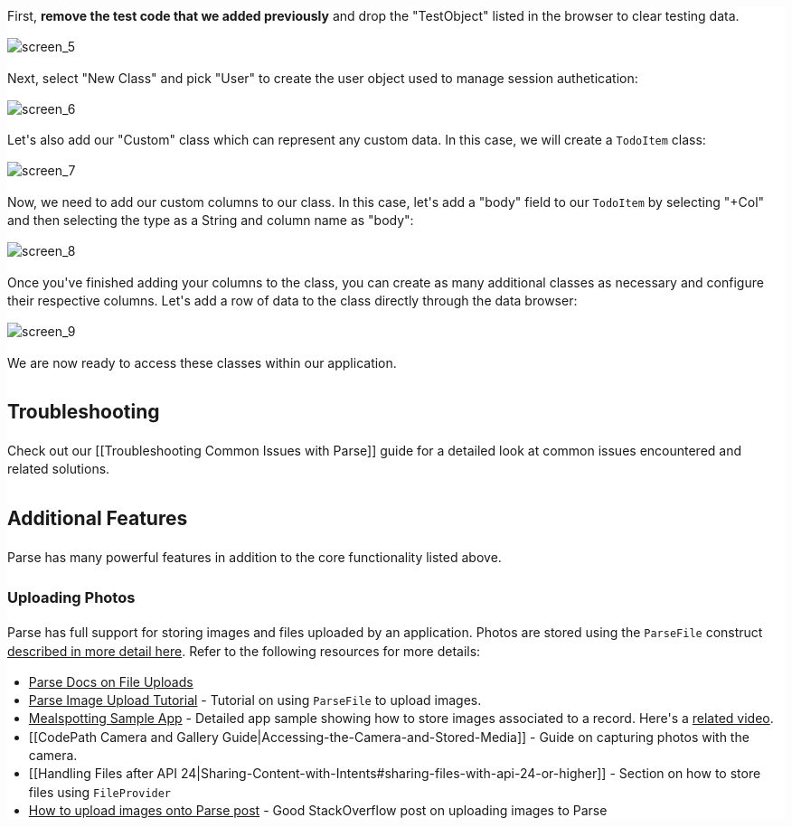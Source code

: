 First, **remove the test code that we added previously** and drop the "TestObject" listed in the browser to clear testing data.

<img src="https://i.imgur.com/ZFds0Fn.png" alt="screen_5" width="400" />

Next, select "New Class" and pick "User" to create the user object used to manage session authetication:

<img src="https://i.imgur.com/7hQZz3y.png" alt="screen_6" width="300" />

Let's also add our "Custom" class which can represent any custom data. In this case, we will create a `TodoItem` class:

<img src="https://i.imgur.com/MIZkV8L.png" alt="screen_7" width="300" />

Now, we need to add our custom columns to our class. In this case, let's add a "body" field to our `TodoItem` by selecting "+Col" and then selecting the type as a String and column name as "body":

<img src="https://i.imgur.com/qYel2NP.png" alt="screen_8" width="300" />

Once you've finished adding your columns to the class, you can create as many additional classes as necessary and configure their respective columns. Let's add a row of data to the class directly through the data browser:

<img src="https://i.imgur.com/QFMEnb7.png" alt="screen_9" width="600" />

We are now ready to access these classes within our application.

## Troubleshooting

Check out our [[Troubleshooting Common Issues with Parse]] guide for a detailed look at common issues encountered and related solutions.

## Additional Features

Parse has many powerful features in addition to the core functionality listed above.

### Uploading Photos

Parse has full support for storing images and files uploaded by an application. Photos are stored using the `ParseFile` construct [described in more detail here](http://parseplatform.org/docs/android/guide/#files). Refer to the following resources for more details:

 * [Parse Docs on File Uploads](http://parseplatform.org/docs/android/guide/#files)
 * [Parse Image Upload Tutorial](http://www.androidbegin.com/tutorial/android-parse-com-image-upload-tutorial) - Tutorial on using `ParseFile` to upload images.
 * [Mealspotting Sample App](https://github.com/rufflez/MealSpottingTutorial) - Detailed app sample showing how to store images associated to a record. Here's a [related video](https://www.youtube.com/watch?v=X9ttMA5ca9U).
 * [[CodePath Camera and Gallery Guide|Accessing-the-Camera-and-Stored-Media]] - Guide on capturing photos with the camera.
 * [[Handling Files after API 24|Sharing-Content-with-Intents#sharing-files-with-api-24-or-higher]] - Section on how to store files using `FileProvider`
 * [How to upload images onto Parse post](http://stackoverflow.com/questions/31227547/how-to-upload-image-to-parse-in-android) - Good StackOverflow post on uploading images to Parse
